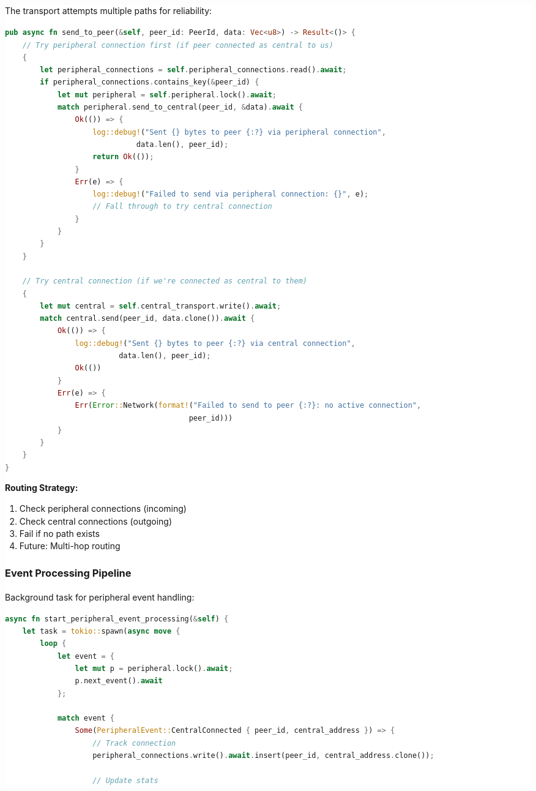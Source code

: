 The transport attempts multiple paths for reliability:

```rust
pub async fn send_to_peer(&self, peer_id: PeerId, data: Vec<u8>) -> Result<()> {
    // Try peripheral connection first (if peer connected as central to us)
    {
        let peripheral_connections = self.peripheral_connections.read().await;
        if peripheral_connections.contains_key(&peer_id) {
            let mut peripheral = self.peripheral.lock().await;
            match peripheral.send_to_central(peer_id, &data).await {
                Ok(()) => {
                    log::debug!("Sent {} bytes to peer {:?} via peripheral connection", 
                              data.len(), peer_id);
                    return Ok(());
                }
                Err(e) => {
                    log::debug!("Failed to send via peripheral connection: {}", e);
                    // Fall through to try central connection
                }
            }
        }
    }
    
    // Try central connection (if we're connected as central to them)
    {
        let mut central = self.central_transport.write().await;
        match central.send(peer_id, data.clone()).await {
            Ok(()) => {
                log::debug!("Sent {} bytes to peer {:?} via central connection", 
                          data.len(), peer_id);
                Ok(())
            }
            Err(e) => {
                Err(Error::Network(format!("Failed to send to peer {:?}: no active connection", 
                                          peer_id)))
            }
        }
    }
}
```

**Routing Strategy:**
1. Check peripheral connections (incoming)
2. Check central connections (outgoing)
3. Fail if no path exists
4. Future: Multi-hop routing

### Event Processing Pipeline

Background task for peripheral event handling:

```rust
async fn start_peripheral_event_processing(&self) {
    let task = tokio::spawn(async move {
        loop {
            let event = {
                let mut p = peripheral.lock().await;
                p.next_event().await
            };
            
            match event {
                Some(PeripheralEvent::CentralConnected { peer_id, central_address }) => {
                    // Track connection
                    peripheral_connections.write().await.insert(peer_id, central_address.clone());
                    
                    // Update stats
```